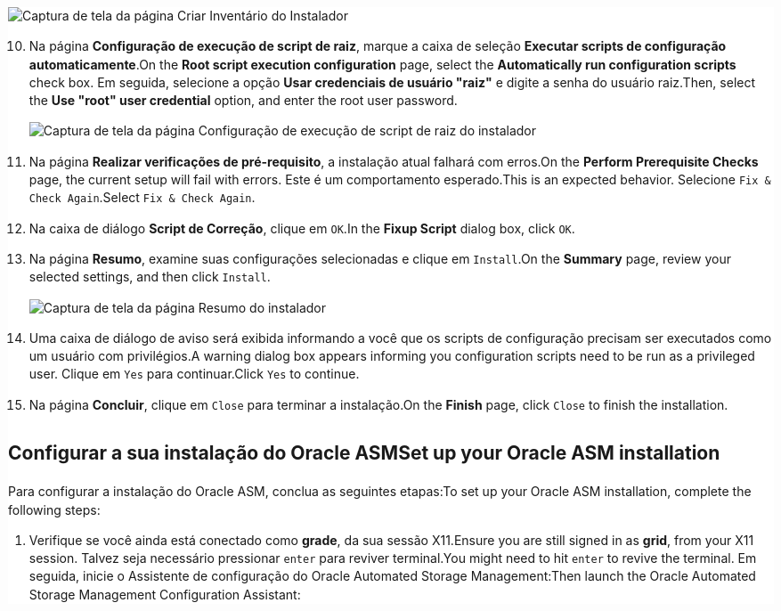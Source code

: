    ![Captura de tela da página Criar Inventário do Instalador](./media/oracle-asm/install08.png)

10. <span data-ttu-id="f3aa2-251">Na página **Configuração de execução de script de raiz**, marque a caixa de seleção **Executar scripts de configuração automaticamente**.</span><span class="sxs-lookup"><span data-stu-id="f3aa2-251">On the **Root script execution configuration** page, select the **Automatically run configuration scripts** check box.</span></span> <span data-ttu-id="f3aa2-252">Em seguida, selecione a opção **Usar credenciais de usuário "raiz"** e digite a senha do usuário raiz.</span><span class="sxs-lookup"><span data-stu-id="f3aa2-252">Then, select the **Use "root" user credential** option, and enter the root user password.</span></span>

    ![Captura de tela da página Configuração de execução de script de raiz do instalador](./media/oracle-asm/install09.png)

11. <span data-ttu-id="f3aa2-254">Na página **Realizar verificações de pré-requisito**, a instalação atual falhará com erros.</span><span class="sxs-lookup"><span data-stu-id="f3aa2-254">On the **Perform Prerequisite Checks** page, the current setup will fail with errors.</span></span> <span data-ttu-id="f3aa2-255">Este é um comportamento esperado.</span><span class="sxs-lookup"><span data-stu-id="f3aa2-255">This is an expected behavior.</span></span> <span data-ttu-id="f3aa2-256">Selecione `Fix & Check Again`.</span><span class="sxs-lookup"><span data-stu-id="f3aa2-256">Select `Fix & Check Again`.</span></span>

12. <span data-ttu-id="f3aa2-257">Na caixa de diálogo **Script de Correção**, clique em `OK`.</span><span class="sxs-lookup"><span data-stu-id="f3aa2-257">In the **Fixup Script** dialog box, click `OK`.</span></span>

13. <span data-ttu-id="f3aa2-258">Na página **Resumo**, examine suas configurações selecionadas e clique em `Install`.</span><span class="sxs-lookup"><span data-stu-id="f3aa2-258">On the **Summary** page, review your selected settings, and then click `Install`.</span></span>

    ![Captura de tela da página Resumo do instalador](./media/oracle-asm/install12.png)

14. <span data-ttu-id="f3aa2-260">Uma caixa de diálogo de aviso será exibida informando a você que os scripts de configuração precisam ser executados como um usuário com privilégios.</span><span class="sxs-lookup"><span data-stu-id="f3aa2-260">A warning dialog box appears informing you configuration scripts need to be run as a privileged user.</span></span> <span data-ttu-id="f3aa2-261">Clique em `Yes` para continuar.</span><span class="sxs-lookup"><span data-stu-id="f3aa2-261">Click `Yes` to continue.</span></span>

15. <span data-ttu-id="f3aa2-262">Na página **Concluir**, clique em `Close` para terminar a instalação.</span><span class="sxs-lookup"><span data-stu-id="f3aa2-262">On the **Finish** page, click `Close` to finish the installation.</span></span>

## <a name="set-up-your-oracle-asm-installation"></a><span data-ttu-id="f3aa2-263">Configurar a sua instalação do Oracle ASM</span><span class="sxs-lookup"><span data-stu-id="f3aa2-263">Set up your Oracle ASM installation</span></span>

<span data-ttu-id="f3aa2-264">Para configurar a instalação do Oracle ASM, conclua as seguintes etapas:</span><span class="sxs-lookup"><span data-stu-id="f3aa2-264">To set up your Oracle ASM installation, complete the following steps:</span></span>

1. <span data-ttu-id="f3aa2-265">Verifique se você ainda está conectado como **grade**, da sua sessão X11.</span><span class="sxs-lookup"><span data-stu-id="f3aa2-265">Ensure you are still signed in as **grid**, from your X11 session.</span></span> <span data-ttu-id="f3aa2-266">Talvez seja necessário pressionar `enter` para reviver terminal.</span><span class="sxs-lookup"><span data-stu-id="f3aa2-266">You might need to hit `enter` to revive the terminal.</span></span> <span data-ttu-id="f3aa2-267">Em seguida, inicie o Assistente de configuração do Oracle Automated Storage Management:</span><span class="sxs-lookup"><span data-stu-id="f3aa2-267">Then launch the Oracle Automated Storage Management Configuration Assistant:</span></span>
